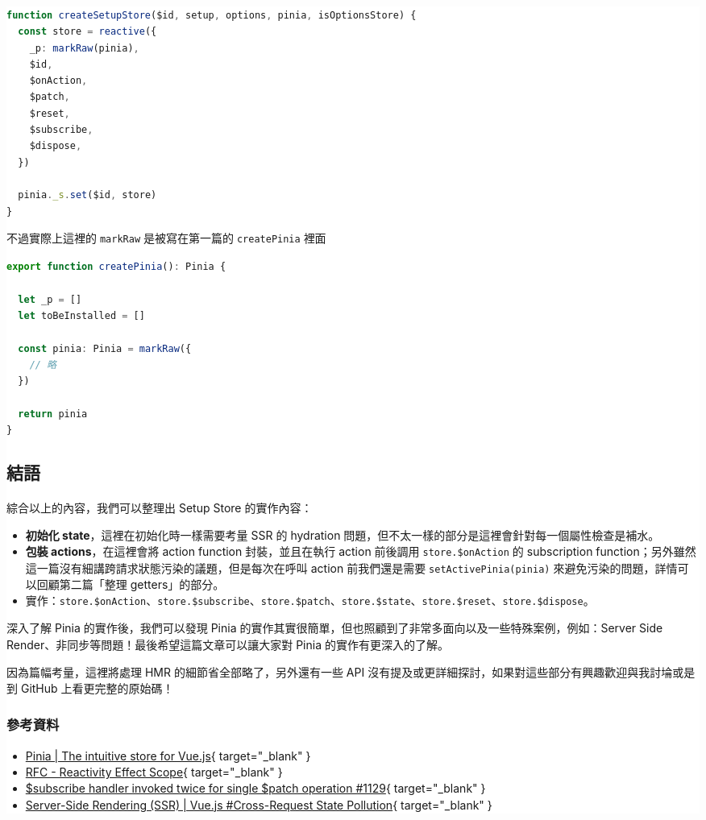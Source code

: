 ```ts
function createSetupStore($id, setup, options, pinia, isOptionsStore) {
  const store = reactive({
    _p: markRaw(pinia),
    $id,
    $onAction,
    $patch,
    $reset,
    $subscribe,
    $dispose,
  })

  pinia._s.set($id, store)
}
```

不過實際上這裡的 `markRaw` 是被寫在第一篇的 `createPinia` 裡面

```ts
export function createPinia(): Pinia {

  let _p = []
  let toBeInstalled = []

  const pinia: Pinia = markRaw({
    // 略
  })

  return pinia
}
```

## 結語

綜合以上的內容，我們可以整理出 Setup Store 的實作內容：

- **初始化 state**，這裡在初始化時一樣需要考量 SSR 的 hydration 問題，但不太一樣的部分是這裡會針對每一個屬性檢查是補水。
- **包裝 actions**，在這裡會將 action function 封裝，並且在執行 action 前後調用 `store.$onAction` 的 subscription function；另外雖然這一篇沒有細講跨請求狀態污染的議題，但是每次在呼叫 action 前我們還是需要 `setActivePinia(pinia)` 來避免污染的問題，詳情可以回顧第二篇「整理 getters」的部分。
- 實作：`store.$onAction`、`store.$subscribe`、`store.$patch`、`store.$state`、`store.$reset`、`store.$dispose`。

深入了解 Pinia 的實作後，我們可以發現 Pinia 的實作其實很簡單，但也照顧到了非常多面向以及一些特殊案例，例如：Server Side Render、非同步等問題！最後希望這篇文章可以讓大家對 Pinia 的實作有更深入的了解。

因為篇幅考量，這裡將處理 HMR 的細節省全部略了，另外還有一些 API 沒有提及或更詳細探討，如果對這些部分有興趣歡迎與我討埨或是到 GitHub 上看更完整的原始碼！

### 參考資料

- [Pinia | The intuitive store for Vue.js](https://pinia.vuejs.org){ target="_blank" }
- [RFC - Reactivity Effect Scope](https://github.com/vuejs/rfcs/blob/master/active-rfcs/0041-reactivity-effect-scope.md){ target="_blank" }
- [$subscribe handler invoked twice for single $patch operation #1129](https://github.com/vuejs/pinia/issues/1129){ target="_blank" }
- [Server-Side Rendering (SSR) | Vue.js #Cross-Request State Pollution](https://vuejs.org/guide/scaling-up/ssr.html#cross-request-state-pollution){ target="_blank" }
